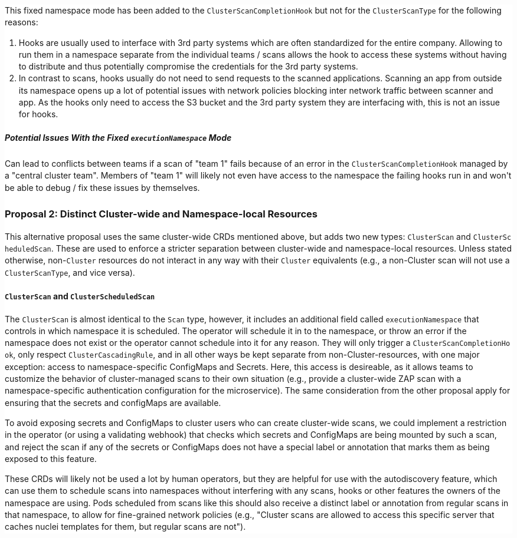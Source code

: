 This fixed namespace mode has been added to the `ClusterScanCompletionHook` but not for the `ClusterScanType` for the following reasons:

1. Hooks are usually used to interface with 3rd party systems which are often standardized for the entire company. Allowing to run them in a namespace separate from the individual teams / scans allows the hook to access these systems without having to distribute and thus potentially compromise the credentials for the 3rd party systems.
2. In contrast to scans, hooks usually do not need to send requests to the scanned applications. Scanning an app from outside its namespace opens up a lot of potential issues with network policies blocking inter network traffic between scanner and app. As the hooks only need to access the S3 bucket and the 3rd party system they are interfacing with, this is not an issue for hooks.

##### Potential Issues With the Fixed `executionNamespace` Mode

Can lead to conflicts between teams if a scan of "team 1" fails because of an error in the `ClusterScanCompletionHook` managed by a "central cluster team". Members of "team 1" will likely not even have access to the namespace the failing hooks run in and won't be able to debug / fix these issues by themselves.


### Proposal 2: Distinct Cluster-wide and Namespace-local Resources

This alternative proposal uses the same cluster-wide CRDs mentioned above, but adds two new types: `ClusterScan` and `ClusterScheduledScan`. These are used to enforce a stricter separation between cluster-wide and namespace-local resources. Unless stated otherwise, non-`Cluster` resources do not interact in any way with their `Cluster` equivalents (e.g., a non-Cluster scan will not use a `ClusterScanType`, and vice versa).

#### `ClusterScan` and `ClusterScheduledScan`

The `ClusterScan` is almost identical to the `Scan` type, however, it includes an additional field called `executionNamespace` that controls in which namespace it is scheduled. The operator will schedule it in to the namespace, or throw an error if the namespace does not exist or the operator cannot schedule into it for any reason. They will only trigger a `ClusterScanCompletionHook`, only respect `ClusterCascadingRule`, and in all other ways be kept separate from non-Cluster-resources, with one major exception: access to namespace-specific ConfigMaps and Secrets. Here, this access is desireable, as it allows teams to customize the behavior of cluster-managed scans to their own situation (e.g., provide a cluster-wide ZAP scan with a namespace-specific authentication configuration for the microservice). The same consideration from the other proposal apply for ensuring that the secrets and configMaps are available.

To avoid exposing secrets and ConfigMaps to cluster users who can create cluster-wide scans, we could implement a restriction in the operator (or using a validating webhook) that checks which secrets and ConfigMaps are being mounted by such a scan, and reject the scan if any of the secrets or ConfigMaps does not have a special label or annotation that marks them as being exposed to this feature.

These CRDs will likely not be used a lot by human operators, but they are helpful for use with the autodiscovery feature, which can use them to schedule scans into namespaces without interfering with any scans, hooks or other features the owners of the namespace are using. Pods scheduled from scans like this should also receive a distinct label or annotation from regular scans in that namespace, to allow for fine-grained network policies (e.g., "Cluster scans are allowed to access this specific server that caches nuclei templates for them, but regular scans are not").
